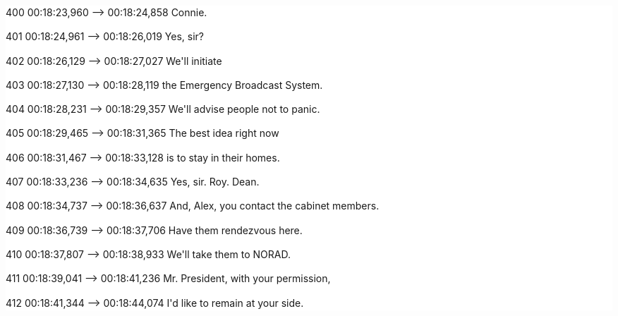 400
00:18:23,960 --> 00:18:24,858
Connie.

401
00:18:24,961 --> 00:18:26,019
Yes, sir?

402
00:18:26,129 --> 00:18:27,027
We'll initiate

403
00:18:27,130 --> 00:18:28,119
the Emergency
Broadcast System.

404
00:18:28,231 --> 00:18:29,357
We'll advise people
not to panic.

405
00:18:29,465 --> 00:18:31,365
The best idea
right now

406
00:18:31,467 --> 00:18:33,128
is to stay
in their homes.

407
00:18:33,236 --> 00:18:34,635
Yes, sir.
Roy. Dean.

408
00:18:34,737 --> 00:18:36,637
And, Alex, you contact
the cabinet members.

409
00:18:36,739 --> 00:18:37,706
Have them rendezvous here.

410
00:18:37,807 --> 00:18:38,933
We'll take them to NORAD.

411
00:18:39,041 --> 00:18:41,236
Mr. President,
with your permission,

412
00:18:41,344 --> 00:18:44,074
I'd like to remain
at your side.
